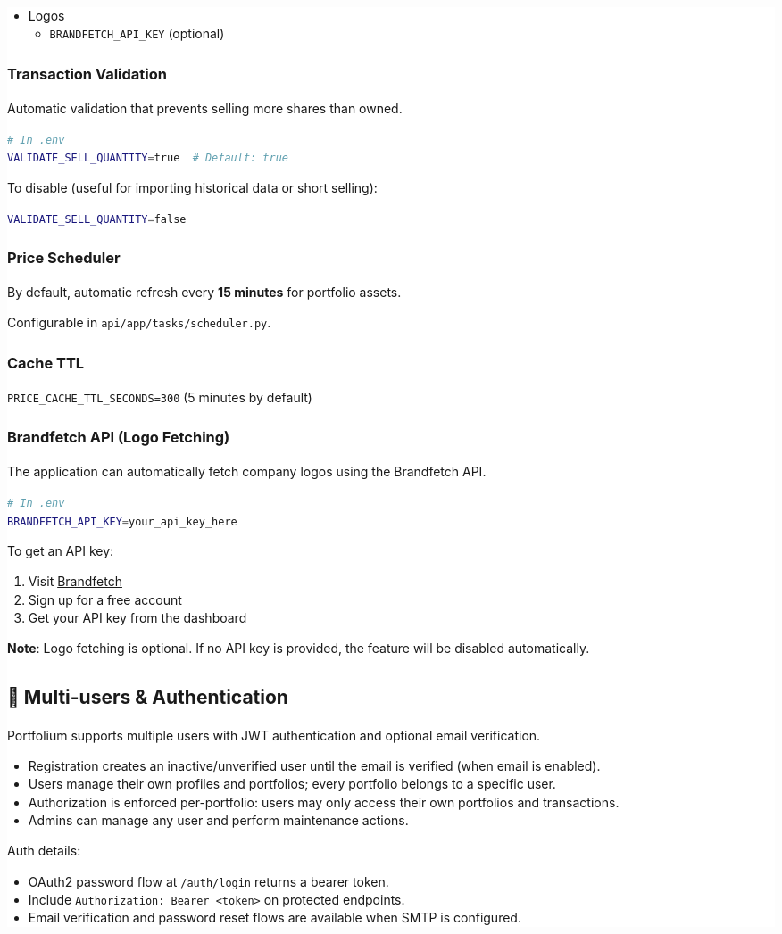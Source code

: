 - Logos
  - `BRANDFETCH_API_KEY` (optional)

### Transaction Validation

Automatic validation that prevents selling more shares than owned.

```bash
# In .env
VALIDATE_SELL_QUANTITY=true  # Default: true
```

To disable (useful for importing historical data or short selling):

```bash
VALIDATE_SELL_QUANTITY=false
```

### Price Scheduler

By default, automatic refresh every **15 minutes** for portfolio assets.

Configurable in `api/app/tasks/scheduler.py`.

### Cache TTL

`PRICE_CACHE_TTL_SECONDS=300` (5 minutes by default)

### Brandfetch API (Logo Fetching)

The application can automatically fetch company logos using the Brandfetch API.

```bash
# In .env
BRANDFETCH_API_KEY=your_api_key_here
```

To get an API key:
1. Visit [Brandfetch](https://brandfetch.com/)
2. Sign up for a free account
3. Get your API key from the dashboard

**Note**: Logo fetching is optional. If no API key is provided, the feature will be disabled automatically.

## 👥 Multi-users & Authentication

Portfolium supports multiple users with JWT authentication and optional email verification.

- Registration creates an inactive/unverified user until the email is verified (when email is enabled).
- Users manage their own profiles and portfolios; every portfolio belongs to a specific user.
- Authorization is enforced per-portfolio: users may only access their own portfolios and transactions.
- Admins can manage any user and perform maintenance actions.

Auth details:
- OAuth2 password flow at `/auth/login` returns a bearer token.
- Include `Authorization: Bearer <token>` on protected endpoints.
- Email verification and password reset flows are available when SMTP is configured.
